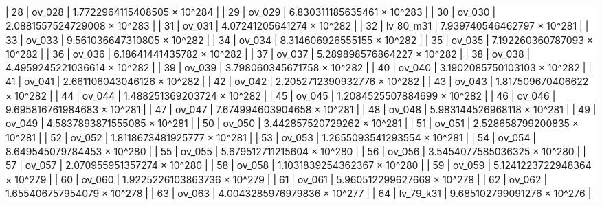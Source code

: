 | 28 | ov_028 | 1.7722964115408505 × 10^284 |
| 29 | ov_029 | 6.830311185635461 × 10^283 |
| 30 | ov_030 | 2.0881557524729008 × 10^283 |
| 31 | ov_031 | 4.07241205641274 × 10^282 |
| 32 | lv_80_m31 | 7.939740546462797 × 10^281 |
| 33 | ov_033 | 9.561036647310805 × 10^282 |
| 34 | ov_034 | 8.314606926555155 × 10^282 |
| 35 | ov_035 | 7.192260360787093 × 10^282 |
| 36 | ov_036 | 6.18641441435782 × 10^282 |
| 37 | ov_037 | 5.289898576864227 × 10^282 |
| 38 | ov_038 | 4.4959245221036614 × 10^282 |
| 39 | ov_039 | 3.798060345671758 × 10^282 |
| 40 | ov_040 | 3.1902085750103103 × 10^282 |
| 41 | ov_041 | 2.661106043046126 × 10^282 |
| 42 | ov_042 | 2.2052712390932776 × 10^282 |
| 43 | ov_043 | 1.817509670406622 × 10^282 |
| 44 | ov_044 | 1.488251369203724 × 10^282 |
| 45 | ov_045 | 1.2084525507884699 × 10^282 |
| 46 | ov_046 | 9.695816761984683 × 10^281 |
| 47 | ov_047 | 7.674994603904658 × 10^281 |
| 48 | ov_048 | 5.983144526968118 × 10^281 |
| 49 | ov_049 | 4.5837893871555085 × 10^281 |
| 50 | ov_050 | 3.442857520729262 × 10^281 |
| 51 | ov_051 | 2.528658799200835 × 10^281 |
| 52 | ov_052 | 1.8118673481925777 × 10^281 |
| 53 | ov_053 | 1.2655093541293554 × 10^281 |
| 54 | ov_054 | 8.649545079784453 × 10^280 |
| 55 | ov_055 | 5.679512711215604 × 10^280 |
| 56 | ov_056 | 3.5454077585036325 × 10^280 |
| 57 | ov_057 | 2.070955951357274 × 10^280 |
| 58 | ov_058 | 1.1031839254362367 × 10^280 |
| 59 | ov_059 | 5.1241223722948364 × 10^279 |
| 60 | ov_060 | 1.9225226103863736 × 10^279 |
| 61 | ov_061 | 5.960512299627669 × 10^278 |
| 62 | ov_062 | 1.655406757954079 × 10^278 |
| 63 | ov_063 | 4.0043285976979836 × 10^277 |
| 64 | lv_79_k31 | 9.685102799091276 × 10^276 |